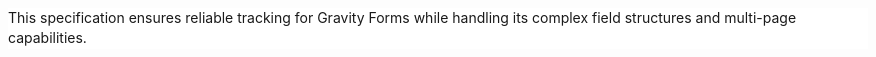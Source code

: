 This specification ensures reliable tracking for Gravity Forms while handling its complex field structures and multi-page capabilities.